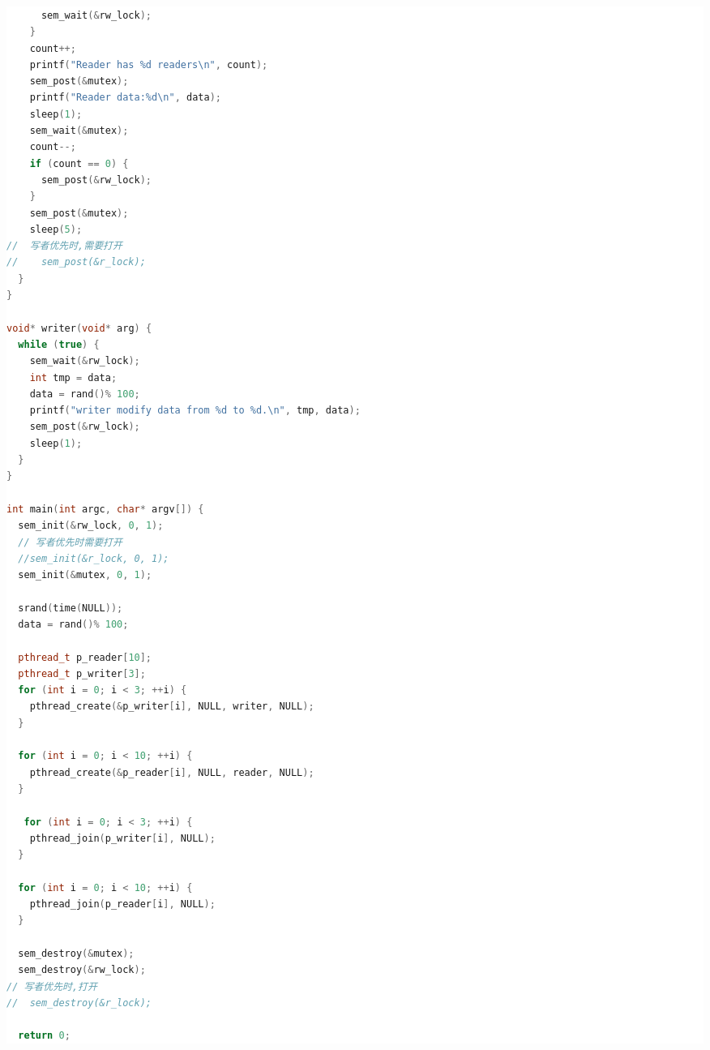 ```cpp
      sem_wait(&rw_lock);
    }
    count++;
    printf("Reader has %d readers\n", count);
    sem_post(&mutex);
    printf("Reader data:%d\n", data);
    sleep(1);
    sem_wait(&mutex);
    count--;
    if (count == 0) {
      sem_post(&rw_lock);
    }
    sem_post(&mutex);
    sleep(5);
//  写者优先时,需要打开
//    sem_post(&r_lock);
  }
}

void* writer(void* arg) {
  while (true) {
    sem_wait(&rw_lock);
    int tmp = data;
    data = rand()% 100;
    printf("writer modify data from %d to %d.\n", tmp, data);
    sem_post(&rw_lock);
    sleep(1);
  }
}

int main(int argc, char* argv[]) {
  sem_init(&rw_lock, 0, 1);
  // 写者优先时需要打开
  //sem_init(&r_lock, 0, 1);
  sem_init(&mutex, 0, 1);

  srand(time(NULL));
  data = rand()% 100;

  pthread_t p_reader[10];
  pthread_t p_writer[3];
  for (int i = 0; i < 3; ++i) {
    pthread_create(&p_writer[i], NULL, writer, NULL);
  }

  for (int i = 0; i < 10; ++i) {
    pthread_create(&p_reader[i], NULL, reader, NULL);
  }

   for (int i = 0; i < 3; ++i) {
    pthread_join(p_writer[i], NULL);
  }

  for (int i = 0; i < 10; ++i) {
    pthread_join(p_reader[i], NULL);
  }

  sem_destroy(&mutex);
  sem_destroy(&rw_lock);
// 写者优先时,打开
//  sem_destroy(&r_lock);

  return 0;
```